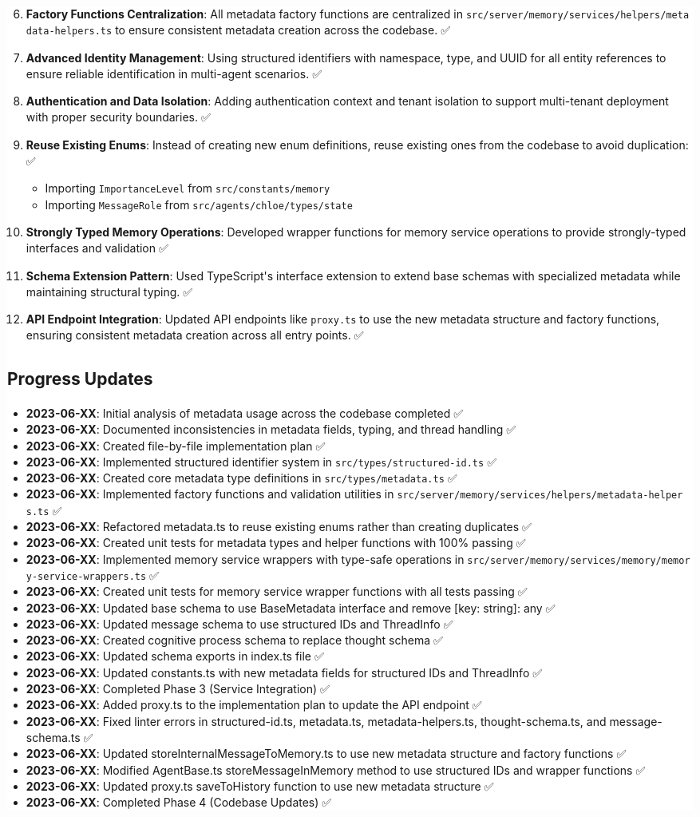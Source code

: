 6. **Factory Functions Centralization**: All metadata factory functions are centralized in `src/server/memory/services/helpers/metadata-helpers.ts` to ensure consistent metadata creation across the codebase. ✅

7. **Advanced Identity Management**: Using structured identifiers with namespace, type, and UUID for all entity references to ensure reliable identification in multi-agent scenarios. ✅

8. **Authentication and Data Isolation**: Adding authentication context and tenant isolation to support multi-tenant deployment with proper security boundaries. ✅

9. **Reuse Existing Enums**: Instead of creating new enum definitions, reuse existing ones from the codebase to avoid duplication: ✅
   - Importing `ImportanceLevel` from `src/constants/memory`
   - Importing `MessageRole` from `src/agents/chloe/types/state`

10. **Strongly Typed Memory Operations**: Developed wrapper functions for memory service operations to provide strongly-typed interfaces and validation ✅

11. **Schema Extension Pattern**: Used TypeScript's interface extension to extend base schemas with specialized metadata while maintaining structural typing. ✅

12. **API Endpoint Integration**: Updated API endpoints like `proxy.ts` to use the new metadata structure and factory functions, ensuring consistent metadata creation across all entry points. ✅

## Progress Updates

- **2023-06-XX**: Initial analysis of metadata usage across the codebase completed ✅
- **2023-06-XX**: Documented inconsistencies in metadata fields, typing, and thread handling ✅
- **2023-06-XX**: Created file-by-file implementation plan ✅
- **2023-06-XX**: Implemented structured identifier system in `src/types/structured-id.ts` ✅
- **2023-06-XX**: Created core metadata type definitions in `src/types/metadata.ts` ✅
- **2023-06-XX**: Implemented factory functions and validation utilities in `src/server/memory/services/helpers/metadata-helpers.ts` ✅
- **2023-06-XX**: Refactored metadata.ts to reuse existing enums rather than creating duplicates ✅
- **2023-06-XX**: Created unit tests for metadata types and helper functions with 100% passing ✅
- **2023-06-XX**: Implemented memory service wrappers with type-safe operations in `src/server/memory/services/memory/memory-service-wrappers.ts` ✅
- **2023-06-XX**: Created unit tests for memory service wrapper functions with all tests passing ✅
- **2023-06-XX**: Updated base schema to use BaseMetadata interface and remove [key: string]: any ✅
- **2023-06-XX**: Updated message schema to use structured IDs and ThreadInfo ✅ 
- **2023-06-XX**: Created cognitive process schema to replace thought schema ✅
- **2023-06-XX**: Updated schema exports in index.ts file ✅
- **2023-06-XX**: Updated constants.ts with new metadata fields for structured IDs and ThreadInfo ✅
- **2023-06-XX**: Completed Phase 3 (Service Integration) ✅
- **2023-06-XX**: Added proxy.ts to the implementation plan to update the API endpoint ✅
- **2023-06-XX**: Fixed linter errors in structured-id.ts, metadata.ts, metadata-helpers.ts, thought-schema.ts, and message-schema.ts ✅
- **2023-06-XX**: Updated storeInternalMessageToMemory.ts to use new metadata structure and factory functions ✅
- **2023-06-XX**: Modified AgentBase.ts storeMessageInMemory method to use structured IDs and wrapper functions ✅
- **2023-06-XX**: Updated proxy.ts saveToHistory function to use new metadata structure ✅
- **2023-06-XX**: Completed Phase 4 (Codebase Updates) ✅
